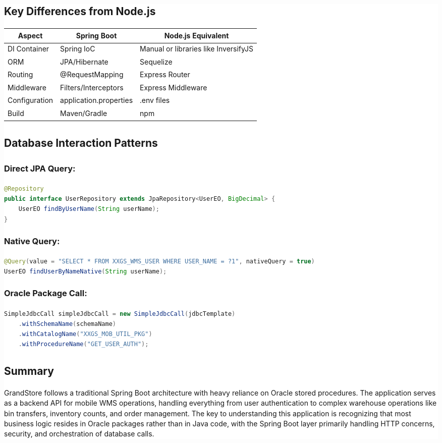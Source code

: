 ## Key Differences from Node.js

| Aspect        | Spring Boot            | Node.js Equivalent                   |
| ------------- | ---------------------- | ------------------------------------ |
| DI Container  | Spring IoC             | Manual or libraries like InversifyJS |
| ORM           | JPA/Hibernate          | Sequelize                            |
| Routing       | @RequestMapping        | Express Router                       |
| Middleware    | Filters/Interceptors   | Express Middleware                   |
| Configuration | application.properties | .env files                           |
| Build         | Maven/Gradle           | npm                                  |

## Database Interaction Patterns

### Direct JPA Query:

```java
@Repository
public interface UserRepository extends JpaRepository<UserEO, BigDecimal> {
    UserEO findByUserName(String userName);
}
```

### Native Query:

```java
@Query(value = "SELECT * FROM XXGS_WMS_USER WHERE USER_NAME = ?1", nativeQuery = true)
UserEO findUserByNameNative(String userName);
```

### Oracle Package Call:

```java
SimpleJdbcCall simpleJdbcCall = new SimpleJdbcCall(jdbcTemplate)
    .withSchemaName(schemaName)
    .withCatalogName("XXGS_MOB_UTIL_PKG")
    .withProcedureName("GET_USER_AUTH");
```

## Summary

GrandStore follows a traditional Spring Boot architecture with heavy reliance on Oracle stored procedures. The application serves as a backend API for mobile WMS operations, handling everything from user authentication to complex warehouse operations like bin transfers, inventory counts, and order management. The key to understanding this application is recognizing that most business logic resides in Oracle packages rather than in Java code, with the Spring Boot layer primarily handling HTTP concerns, security, and orchestration of database calls.
